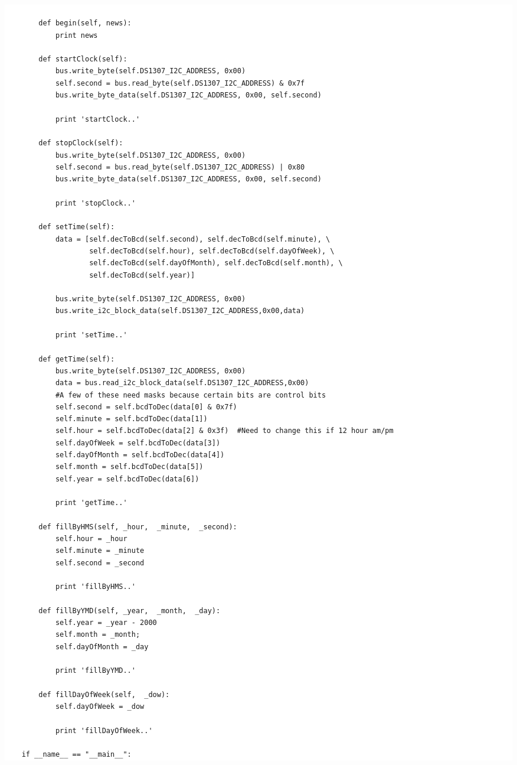 ```

        def begin(self, news):
            print news

        def startClock(self):   
            bus.write_byte(self.DS1307_I2C_ADDRESS, 0x00)
            self.second = bus.read_byte(self.DS1307_I2C_ADDRESS) & 0x7f
            bus.write_byte_data(self.DS1307_I2C_ADDRESS, 0x00, self.second)

            print 'startClock..'

        def stopClock(self):                        
            bus.write_byte(self.DS1307_I2C_ADDRESS, 0x00)
            self.second = bus.read_byte(self.DS1307_I2C_ADDRESS) | 0x80
            bus.write_byte_data(self.DS1307_I2C_ADDRESS, 0x00, self.second)         

            print 'stopClock..'

        def setTime(self):
            data = [self.decToBcd(self.second), self.decToBcd(self.minute), \
                    self.decToBcd(self.hour), self.decToBcd(self.dayOfWeek), \
                    self.decToBcd(self.dayOfMonth), self.decToBcd(self.month), \
                    self.decToBcd(self.year)]

            bus.write_byte(self.DS1307_I2C_ADDRESS, 0x00)
            bus.write_i2c_block_data(self.DS1307_I2C_ADDRESS,0x00,data)

            print 'setTime..'

        def getTime(self):
            bus.write_byte(self.DS1307_I2C_ADDRESS, 0x00)
            data = bus.read_i2c_block_data(self.DS1307_I2C_ADDRESS,0x00)
            #A few of these need masks because certain bits are control bits
            self.second = self.bcdToDec(data[0] & 0x7f)
            self.minute = self.bcdToDec(data[1])
            self.hour = self.bcdToDec(data[2] & 0x3f)  #Need to change this if 12 hour am/pm
            self.dayOfWeek = self.bcdToDec(data[3])
            self.dayOfMonth = self.bcdToDec(data[4])
            self.month = self.bcdToDec(data[5])
            self.year = self.bcdToDec(data[6])

            print 'getTime..'

        def fillByHMS(self, _hour,  _minute,  _second):
            self.hour = _hour
            self.minute = _minute
            self.second = _second

            print 'fillByHMS..'

        def fillByYMD(self, _year,  _month,  _day):     
            self.year = _year - 2000
            self.month = _month;
            self.dayOfMonth = _day

            print 'fillByYMD..'

        def fillDayOfWeek(self,  _dow):     
            self.dayOfWeek = _dow

            print 'fillDayOfWeek..'

    if __name__ == "__main__":
```